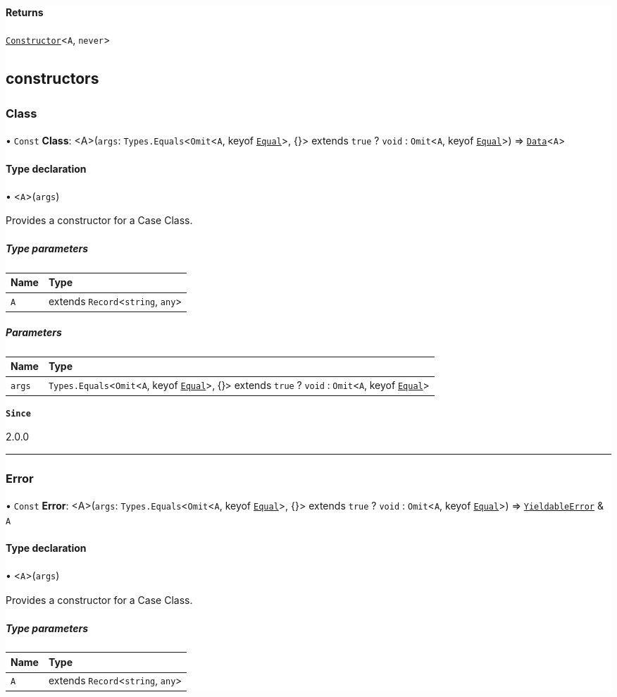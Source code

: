 #### Returns

[`Constructor`](../interfaces/Data.Case.Constructor.md)<`A`, `never`\>

## constructors

### Class

• `Const` **Class**: <A\>(`args`: `Types.Equals`<`Omit`<`A`, keyof [`Equal`](../interfaces/Equal.Equal.md)\>, {}\> extends `true` ? `void` : `Omit`<`A`, keyof [`Equal`](../interfaces/Equal.Equal.md)\>) => [`Data`](Data.md#data)<`A`\>

#### Type declaration

• <`A`\>(`args`)

Provides a constructor for a Case Class.

##### Type parameters

| Name | Type                               |
| :--- | :--------------------------------- |
| `A`  | extends `Record`<`string`, `any`\> |

##### Parameters

| Name   | Type                                                                                                                                                                   |
| :----- | :--------------------------------------------------------------------------------------------------------------------------------------------------------------------- |
| `args` | `Types.Equals`<`Omit`<`A`, keyof [`Equal`](../interfaces/Equal.Equal.md)\>, {}\> extends `true` ? `void` : `Omit`<`A`, keyof [`Equal`](../interfaces/Equal.Equal.md)\> |

**`Since`**

2.0.0

---

### Error

• `Const` **Error**: <A\>(`args`: `Types.Equals`<`Omit`<`A`, keyof [`Equal`](../interfaces/Equal.Equal.md)\>, {}\> extends `true` ? `void` : `Omit`<`A`, keyof [`Equal`](../interfaces/Equal.Equal.md)\>) => [`YieldableError`](../interfaces/Data.YieldableError.md) & `A`

#### Type declaration

• <`A`\>(`args`)

Provides a constructor for a Case Class.

##### Type parameters

| Name | Type                               |
| :--- | :--------------------------------- |
| `A`  | extends `Record`<`string`, `any`\> |
